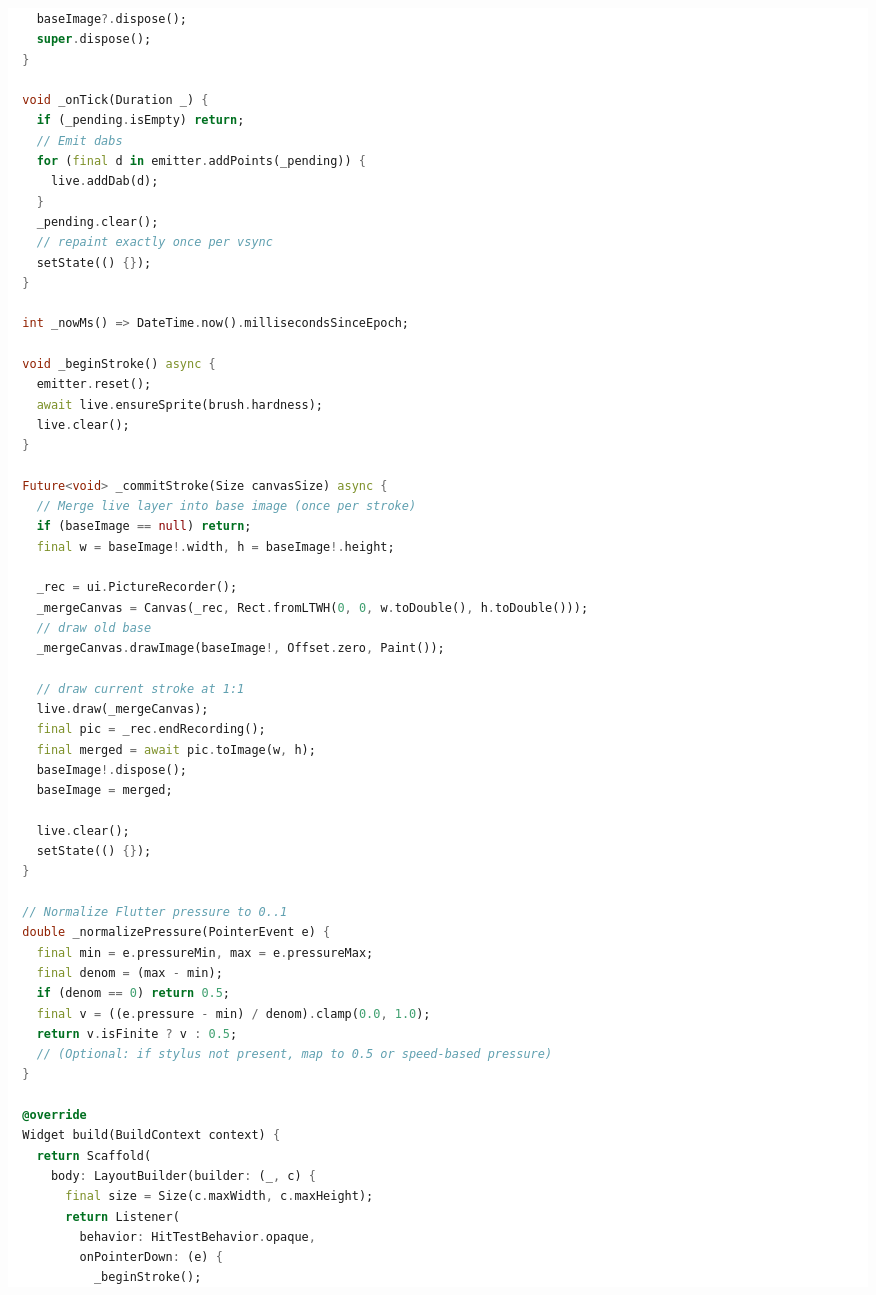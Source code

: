 ```dart
    baseImage?.dispose();
    super.dispose();
  }

  void _onTick(Duration _) {
    if (_pending.isEmpty) return;
    // Emit dabs
    for (final d in emitter.addPoints(_pending)) {
      live.addDab(d);
    }
    _pending.clear();
    // repaint exactly once per vsync
    setState(() {});
  }

  int _nowMs() => DateTime.now().millisecondsSinceEpoch;

  void _beginStroke() async {
    emitter.reset();
    await live.ensureSprite(brush.hardness);
    live.clear();
  }

  Future<void> _commitStroke(Size canvasSize) async {
    // Merge live layer into base image (once per stroke)
    if (baseImage == null) return;
    final w = baseImage!.width, h = baseImage!.height;

    _rec = ui.PictureRecorder();
    _mergeCanvas = Canvas(_rec, Rect.fromLTWH(0, 0, w.toDouble(), h.toDouble()));
    // draw old base
    _mergeCanvas.drawImage(baseImage!, Offset.zero, Paint());

    // draw current stroke at 1:1
    live.draw(_mergeCanvas);
    final pic = _rec.endRecording();
    final merged = await pic.toImage(w, h);
    baseImage!.dispose();
    baseImage = merged;

    live.clear();
    setState(() {});
  }

  // Normalize Flutter pressure to 0..1
  double _normalizePressure(PointerEvent e) {
    final min = e.pressureMin, max = e.pressureMax;
    final denom = (max - min);
    if (denom == 0) return 0.5;
    final v = ((e.pressure - min) / denom).clamp(0.0, 1.0);
    return v.isFinite ? v : 0.5;
    // (Optional: if stylus not present, map to 0.5 or speed-based pressure)
  }

  @override
  Widget build(BuildContext context) {
    return Scaffold(
      body: LayoutBuilder(builder: (_, c) {
        final size = Size(c.maxWidth, c.maxHeight);
        return Listener(
          behavior: HitTestBehavior.opaque,
          onPointerDown: (e) {
            _beginStroke();
```